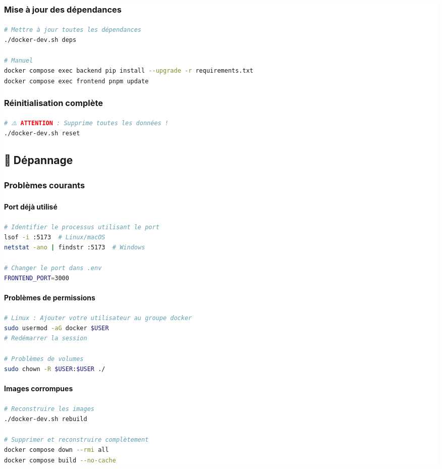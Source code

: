 ### Mise à jour des dépendances

```bash
# Mettre à jour toutes les dépendances
./docker-dev.sh deps

# Manuel
docker compose exec backend pip install --upgrade -r requirements.txt
docker compose exec frontend pnpm update
```

### Réinitialisation complète

```bash
# ⚠️ ATTENTION : Supprime toutes les données !
./docker-dev.sh reset
```

## 🐛 Dépannage

### Problèmes courants

#### Port déjà utilisé

```bash
# Identifier le processus utilisant le port
lsof -i :5173  # Linux/macOS
netstat -ano | findstr :5173  # Windows

# Changer le port dans .env
FRONTEND_PORT=3000
```

#### Problèmes de permissions

```bash
# Linux : Ajouter votre utilisateur au groupe docker
sudo usermod -aG docker $USER
# Redémarrer la session

# Problèmes de volumes
sudo chown -R $USER:$USER ./
```

#### Images corrompues

```bash
# Reconstruire les images
./docker-dev.sh rebuild

# Supprimer et reconstruire complètement
docker compose down --rmi all
docker compose build --no-cache
```

